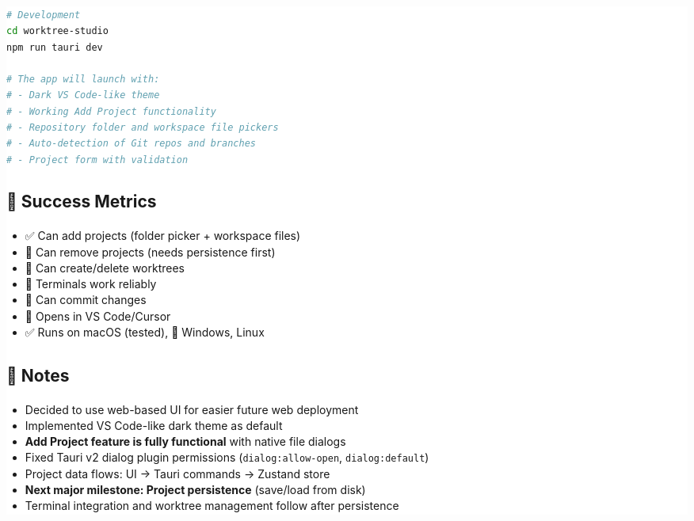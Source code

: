 ```bash
# Development
cd worktree-studio
npm run tauri dev

# The app will launch with:
# - Dark VS Code-like theme
# - Working Add Project functionality
# - Repository folder and workspace file pickers
# - Auto-detection of Git repos and branches
# - Project form with validation
```

## 🎯 Success Metrics
- ✅ Can add projects (folder picker + workspace files)
- 🔄 Can remove projects (needs persistence first)
- 🔄 Can create/delete worktrees
- 🔄 Terminals work reliably
- 🔄 Can commit changes
- 🔄 Opens in VS Code/Cursor
- ✅ Runs on macOS (tested), 🔄 Windows, Linux

## 📝 Notes
- Decided to use web-based UI for easier future web deployment
- Implemented VS Code-like dark theme as default
- **Add Project feature is fully functional** with native file dialogs
- Fixed Tauri v2 dialog plugin permissions (`dialog:allow-open`, `dialog:default`)
- Project data flows: UI → Tauri commands → Zustand store
- **Next major milestone: Project persistence** (save/load from disk)
- Terminal integration and worktree management follow after persistence